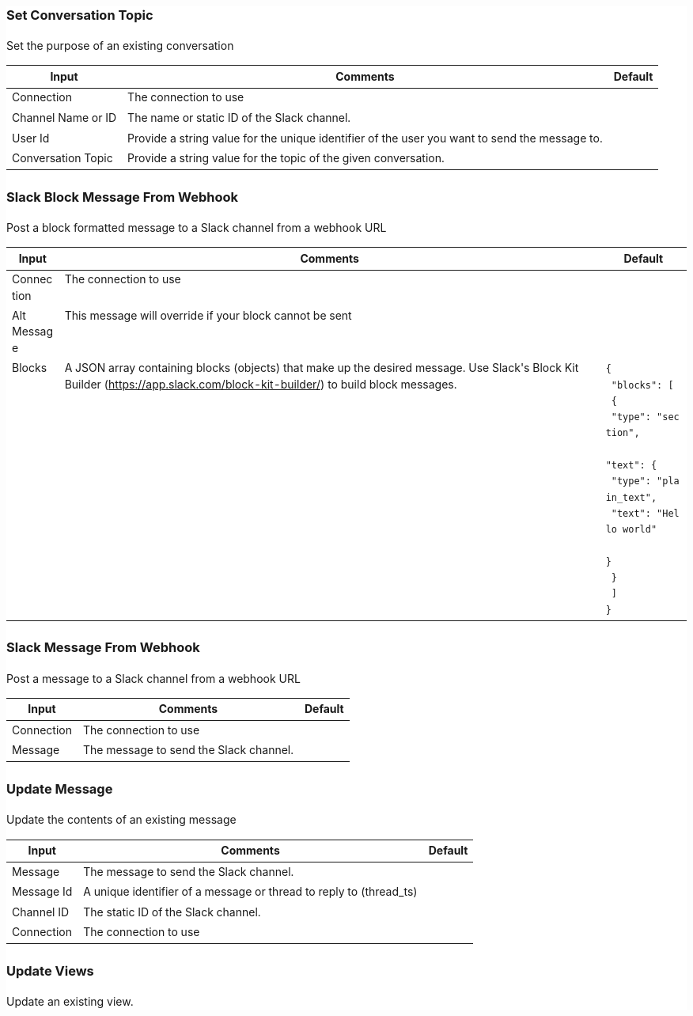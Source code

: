 ### Set Conversation Topic

Set the purpose of an existing conversation

| Input              | Comments                                                                                      | Default |
| ------------------ | --------------------------------------------------------------------------------------------- | ------- |
| Connection         | The connection to use                                                                         |         |
| Channel Name or ID | The name or static ID of the Slack channel.                                                   |         |
| User Id            | Provide a string value for the unique identifier of the user you want to send the message to. |         |
| Conversation Topic | Provide a string value for the topic of the given conversation.                               |         |

### Slack Block Message From Webhook

Post a block formatted message to a Slack channel from a webhook URL

| Input       | Comments                                                                                                                                                                     | Default                                                                                                                                                                  |
| ----------- | ---------------------------------------------------------------------------------------------------------------------------------------------------------------------------- | ------------------------------------------------------------------------------------------------------------------------------------------------------------------------ |
| Connection  | The connection to use                                                                                                                                                        |                                                                                                                                                                          |
| Alt Message | This message will override if your block cannot be sent                                                                                                                      |                                                                                                                                                                          |
| Blocks      | A JSON array containing blocks (objects) that make up the desired message. Use Slack's Block Kit Builder (https://app.slack.com/block-kit-builder/) to build block messages. | <code>{<br /> "blocks": [<br /> {<br /> "type": "section",<br /> "text": {<br /> "type": "plain_text",<br /> "text": "Hello world"<br /> }<br /> }<br /> ]<br />}</code> |

### Slack Message From Webhook

Post a message to a Slack channel from a webhook URL

| Input      | Comments                               | Default |
| ---------- | -------------------------------------- | ------- |
| Connection | The connection to use                  |         |
| Message    | The message to send the Slack channel. |         |

### Update Message

Update the contents of an existing message

| Input      | Comments                                                           | Default |
| ---------- | ------------------------------------------------------------------ | ------- |
| Message    | The message to send the Slack channel.                             |         |
| Message Id | A unique identifier of a message or thread to reply to (thread_ts) |         |
| Channel ID | The static ID of the Slack channel.                                |         |
| Connection | The connection to use                                              |         |

### Update Views

Update an existing view.
